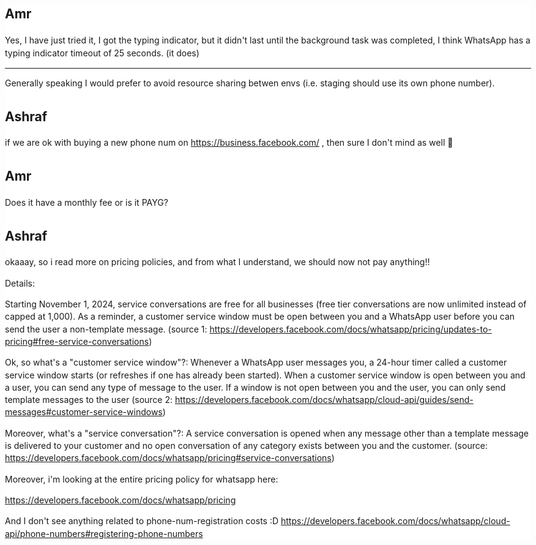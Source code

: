 ## Amr

Yes, I have just tried it, I got the typing indicator, but it didn't last until the background task was completed, I think WhatsApp has a typing indicator timeout of 25 seconds. (it does)

---

Generally speaking I would prefer to avoid resource sharing betwen envs (i.e. staging should use its own phone number).

## Ashraf

if we are ok with buying a new phone num on https://business.facebook.com/ , then sure I don't mind as well 🙌

## Amr

Does it have a monthly fee or is it PAYG?

## Ashraf

okaaay, so i read more on pricing policies, and from what I understand, we should now not pay anything!!

Details:


Starting November 1, 2024, service conversations are free for all businesses (free tier conversations are now unlimited instead of capped at 1,000). As a reminder, a customer service window must be open between you and a WhatsApp user before you can send the user a non-template message.
(source 1: https://developers.facebook.com/docs/whatsapp/pricing/updates-to-pricing#free-service-conversations)


Ok, so what's a "customer service window"?:
Whenever a WhatsApp user messages you, a 24-hour timer called a customer service window starts (or refreshes if one has already been started).
When a customer service window is open between you and a user, you can send any type of message to the user. If a window is not open between you and the user, you can only send template messages to the user
(source 2: https://developers.facebook.com/docs/whatsapp/cloud-api/guides/send-messages#customer-service-windows)

Moreover, what's a "service conversation"?: 
A service conversation is opened when any message other than a template message is delivered to your customer and no open conversation of any category exists between you and the customer.
(source: https://developers.facebook.com/docs/whatsapp/pricing#service-conversations)

Moreover, i'm looking at the entire pricing policy for whatsapp here:

https://developers.facebook.com/docs/whatsapp/pricing

And I don't see anything related to phone-num-registration costs :D
https://developers.facebook.com/docs/whatsapp/cloud-api/phone-numbers#registering-phone-numbers
